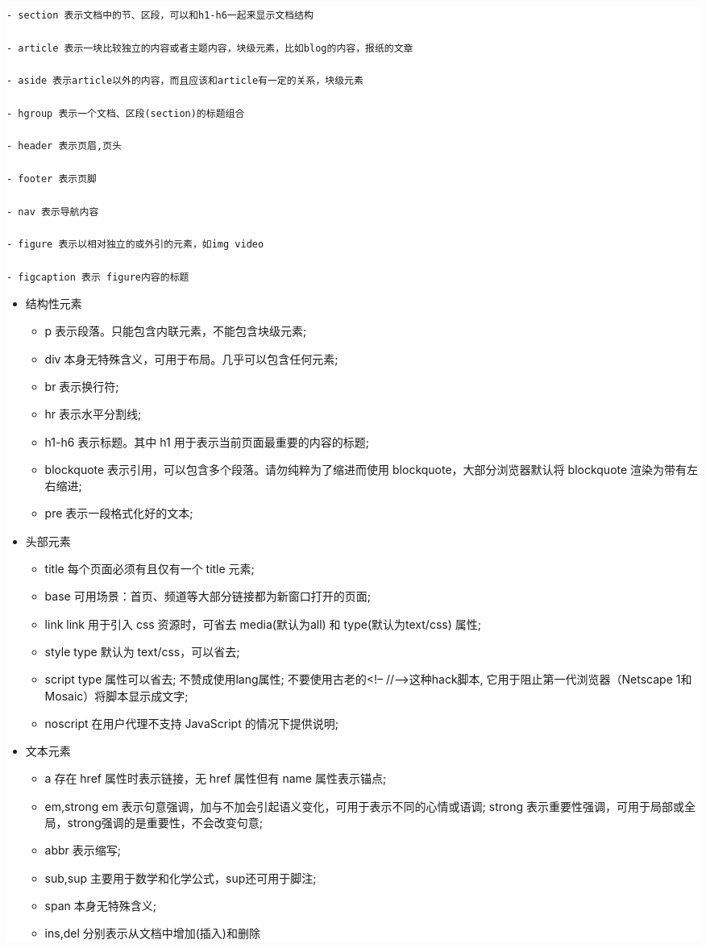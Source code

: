     - section 表示文档中的节、区段，可以和h1-h6一起来显示文档结构

    - article 表示一块比较独立的内容或者主题内容，块级元素，比如blog的内容，报纸的文章

    - aside 表示article以外的内容，而且应该和article有一定的关系，块级元素

    - hgroup 表示一个文档、区段(section)的标题组合

    - header 表示页眉,页头

    - footer 表示页脚

    - nav 表示导航内容

    - figure 表示以相对独立的或外引的元素，如img video

    - figcaption 表示 figure内容的标题


* 结构性元素

    - p 表示段落。只能包含内联元素，不能包含块级元素;

    - div 本身无特殊含义，可用于布局。几乎可以包含任何元素;

    - br 表示换行符;

    - hr 表示水平分割线;

    - h1-h6 表示标题。其中 h1 用于表示当前页面最重要的内容的标题;

    - blockquote 表示引用，可以包含多个段落。请勿纯粹为了缩进而使用 
    blockquote，大部分浏览器默认将 blockquote 渲染为带有左右缩进;
    
    - pre 表示一段格式化好的文本;


* 头部元素
    
    - title 每个页面必须有且仅有一个 title 元素;
    
    - base 可用场景：首页、频道等大部分链接都为新窗口打开的页面;
    
    - link link 用于引入 css 资源时，可省去 media(默认为all) 和 type(默认为text/css) 属性;
    
    - style type 默认为 text/css，可以省去;
    
    - script type 属性可以省去; 不赞成使用lang属性; 不要使用古老的<!– //–>这种hack脚本, 它用于阻止第一代浏览器（Netscape 1和Mosaic）将脚本显示成文字;
    
    - noscript 在用户代理不支持 JavaScript 的情况下提供说明;


* 文本元素
    
    - a 存在 href 属性时表示链接，无 href 属性但有 name 属性表示锚点;
    
    - em,strong em 表示句意强调，加与不加会引起语义变化，可用于表示不同的心情或语调; 
    strong 表示重要性强调，可用于局部或全局，strong强调的是重要性，不会改变句意;
    
    - abbr 表示缩写;
    
    - sub,sup 主要用于数学和化学公式，sup还可用于脚注;
    
    - span 本身无特殊含义;
    
    - ins,del 分别表示从文档中增加(插入)和删除
